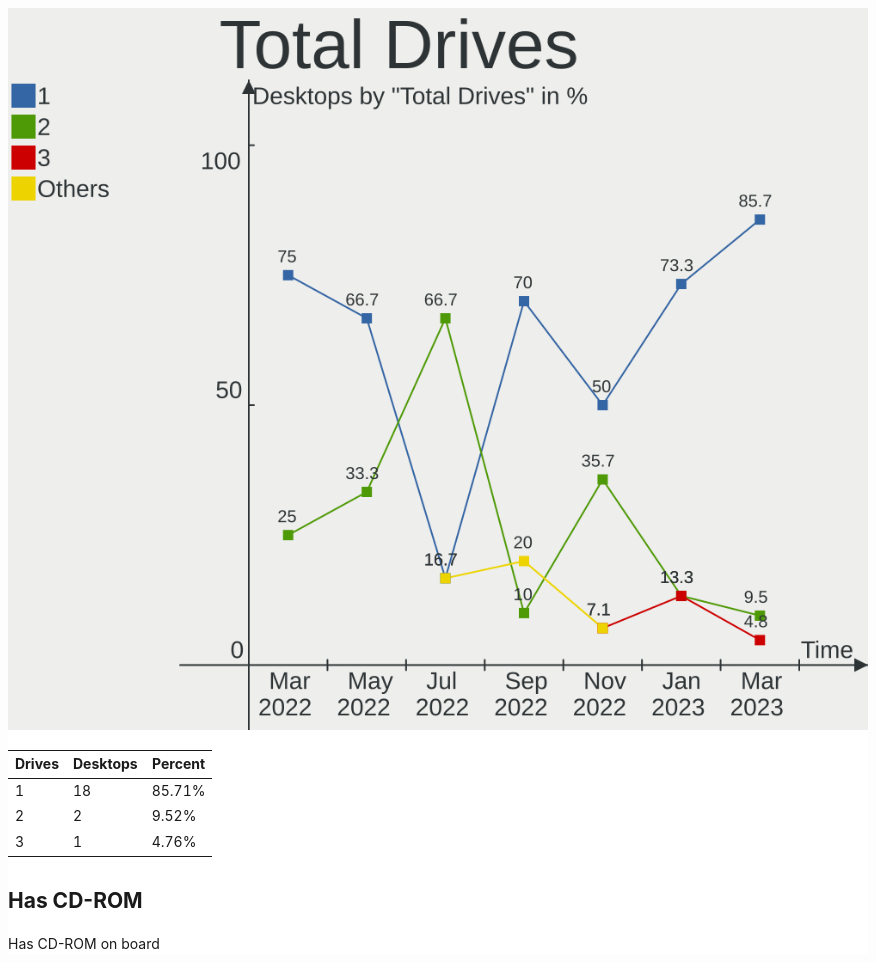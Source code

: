 ![Total Drives](./images/line_chart/node_total_drives.svg)

| Drives | Desktops | Percent |
|--------|----------|---------|
| 1      | 18       | 85.71%  |
| 2      | 2        | 9.52%   |
| 3      | 1        | 4.76%   |

Has CD-ROM
----------

Has CD-ROM on board
